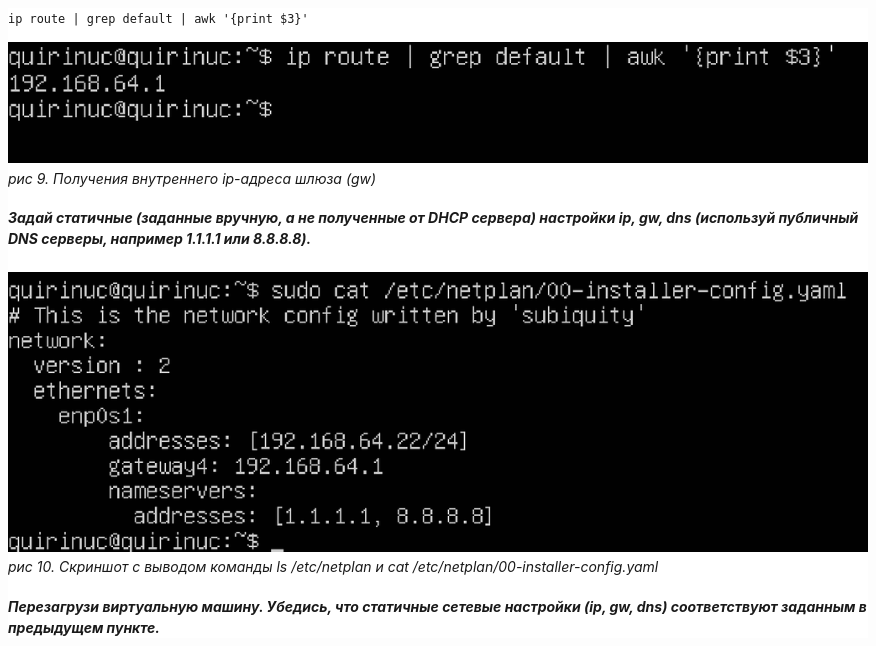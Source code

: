 `ip route | grep default | awk '{print $3}'`

![Part3-6](images/Part3-6.png)
*рис 9. Получения внутреннего ip-адреса шлюза (gw)*


##### Задай статичные (заданные вручную, а не полученные от DHCP сервера) настройки ip, gw, dns (используй публичный DNS серверы, например 1.1.1.1 или 8.8.8.8).
![Part3-7](images/Part3-7.png)
*рис 10. Cкриншот с выводом команды ls /etc/netplan и cat /etc/netplan/00-installer-config.yaml*

##### Перезагрузи виртуальную машину. Убедись, что статичные сетевые настройки (ip, gw, dns) соответствуют заданным в предыдущем пункте.
